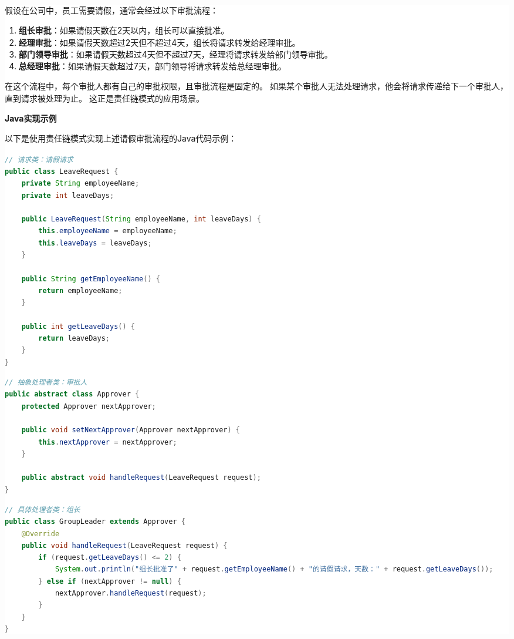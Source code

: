 假设在公司中，员工需要请假，通常会经过以下审批流程：

1. **组长审批**：如果请假天数在2天以内，组长可以直接批准。
2. **经理审批**：如果请假天数超过2天但不超过4天，组长将请求转发给经理审批。
3. **部门领导审批**：如果请假天数超过4天但不超过7天，经理将请求转发给部门领导审批。
4. **总经理审批**：如果请假天数超过7天，部门领导将请求转发给总经理审批。

在这个流程中，每个审批人都有自己的审批权限，且审批流程是固定的。 如果某个审批人无法处理请求，他会将请求传递给下一个审批人，直到请求被处理为止。 这正是责任链模式的应用场景。

**Java实现示例**

以下是使用责任链模式实现上述请假审批流程的Java代码示例：

```java
// 请求类：请假请求
public class LeaveRequest {
    private String employeeName;
    private int leaveDays;

    public LeaveRequest(String employeeName, int leaveDays) {
        this.employeeName = employeeName;
        this.leaveDays = leaveDays;
    }

    public String getEmployeeName() {
        return employeeName;
    }

    public int getLeaveDays() {
        return leaveDays;
    }
}
```

```java
// 抽象处理者类：审批人
public abstract class Approver {
    protected Approver nextApprover;

    public void setNextApprover(Approver nextApprover) {
        this.nextApprover = nextApprover;
    }

    public abstract void handleRequest(LeaveRequest request);
}
```

```java
// 具体处理者类：组长
public class GroupLeader extends Approver {
    @Override
    public void handleRequest(LeaveRequest request) {
        if (request.getLeaveDays() <= 2) {
            System.out.println("组长批准了" + request.getEmployeeName() + "的请假请求，天数：" + request.getLeaveDays());
        } else if (nextApprover != null) {
            nextApprover.handleRequest(request);
        }
    }
}
```
